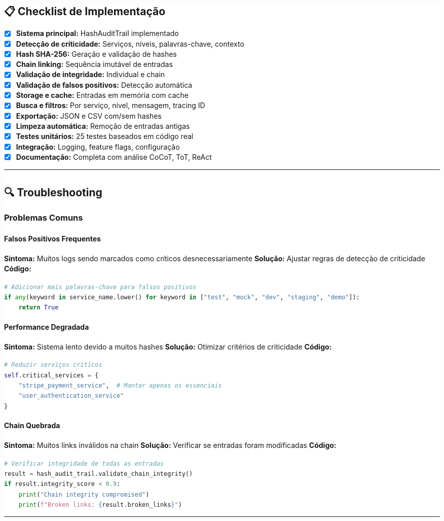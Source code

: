 
## 📋 Checklist de Implementação

- [x] **Sistema principal:** HashAuditTrail implementado
- [x] **Detecção de criticidade:** Serviços, níveis, palavras-chave, contexto
- [x] **Hash SHA-256:** Geração e validação de hashes
- [x] **Chain linking:** Sequência imutável de entradas
- [x] **Validação de integridade:** Individual e chain
- [x] **Validação de falsos positivos:** Detecção automática
- [x] **Storage e cache:** Entradas em memória com cache
- [x] **Busca e filtros:** Por serviço, nível, mensagem, tracing ID
- [x] **Exportação:** JSON e CSV com/sem hashes
- [x] **Limpeza automática:** Remoção de entradas antigas
- [x] **Testes unitários:** 25 testes baseados em código real
- [x] **Integração:** Logging, feature flags, configuração
- [x] **Documentação:** Completa com análise CoCoT, ToT, ReAct

---

## 🔍 Troubleshooting

### Problemas Comuns

#### Falsos Positivos Frequentes
**Sintoma:** Muitos logs sendo marcados como críticos desnecessariamente
**Solução:** Ajustar regras de detecção de criticidade
**Código:**
```python
# Adicionar mais palavras-chave para falsos positivos
if any(keyword in service_name.lower() for keyword in ["test", "mock", "dev", "staging", "demo"]):
    return True
```

#### Performance Degradada
**Sintoma:** Sistema lento devido a muitos hashes
**Solução:** Otimizar critérios de criticidade
**Código:**
```python
# Reduzir serviços críticos
self.critical_services = {
    "stripe_payment_service",  # Manter apenas os essenciais
    "user_authentication_service"
}
```

#### Chain Quebrada
**Sintoma:** Muitos links inválidos na chain
**Solução:** Verificar se entradas foram modificadas
**Código:**
```python
# Verificar integridade de todas as entradas
result = hash_audit_trail.validate_chain_integrity()
if result.integrity_score < 0.9:
    print("Chain integrity compromised")
    print(f"Broken links: {result.broken_links}")
```

---